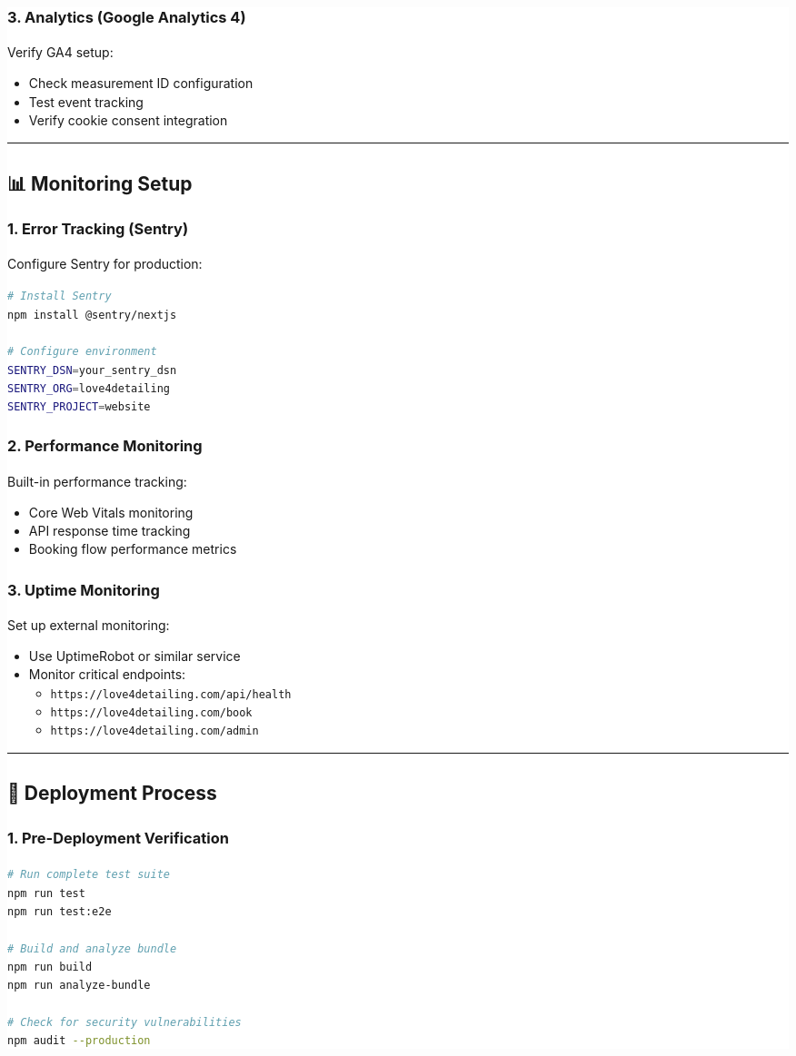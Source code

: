 ### 3. Analytics (Google Analytics 4)

Verify GA4 setup:
- Check measurement ID configuration
- Test event tracking
- Verify cookie consent integration

---

## 📊 Monitoring Setup

### 1. Error Tracking (Sentry)

Configure Sentry for production:

```bash
# Install Sentry
npm install @sentry/nextjs

# Configure environment
SENTRY_DSN=your_sentry_dsn
SENTRY_ORG=love4detailing
SENTRY_PROJECT=website
```

### 2. Performance Monitoring

Built-in performance tracking:
- Core Web Vitals monitoring
- API response time tracking
- Booking flow performance metrics

### 3. Uptime Monitoring

Set up external monitoring:
- Use UptimeRobot or similar service
- Monitor critical endpoints:
  - `https://love4detailing.com/api/health`
  - `https://love4detailing.com/book`
  - `https://love4detailing.com/admin`

---

## 🚀 Deployment Process

### 1. Pre-Deployment Verification

```bash
# Run complete test suite
npm run test
npm run test:e2e

# Build and analyze bundle
npm run build
npm run analyze-bundle

# Check for security vulnerabilities
npm audit --production
```
